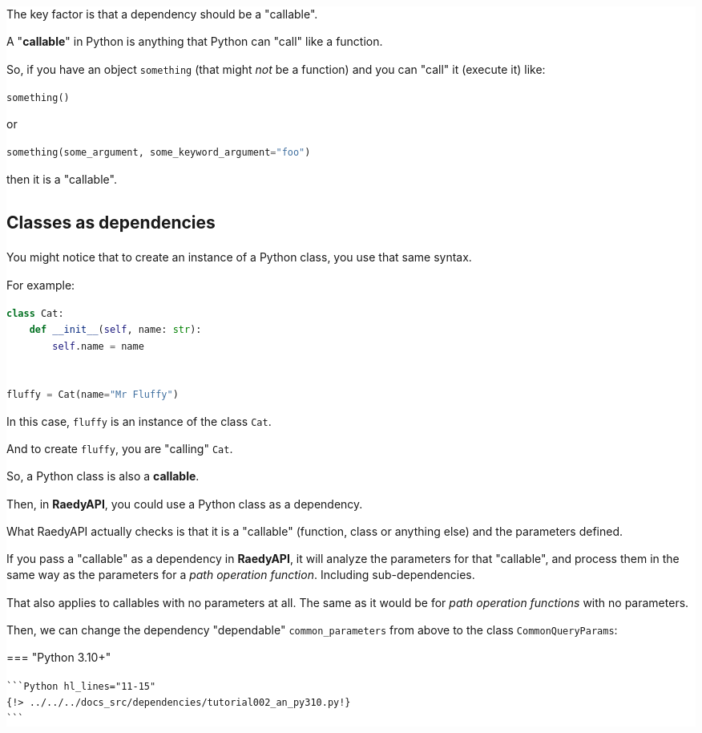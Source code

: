 The key factor is that a dependency should be a "callable".

A "**callable**" in Python is anything that Python can "call" like a function.

So, if you have an object `something` (that might _not_ be a function) and you can "call" it (execute it) like:

```Python
something()
```

or

```Python
something(some_argument, some_keyword_argument="foo")
```

then it is a "callable".

## Classes as dependencies

You might notice that to create an instance of a Python class, you use that same syntax.

For example:

```Python
class Cat:
    def __init__(self, name: str):
        self.name = name


fluffy = Cat(name="Mr Fluffy")
```

In this case, `fluffy` is an instance of the class `Cat`.

And to create `fluffy`, you are "calling" `Cat`.

So, a Python class is also a **callable**.

Then, in **RaedyAPI**, you could use a Python class as a dependency.

What RaedyAPI actually checks is that it is a "callable" (function, class or anything else) and the parameters defined.

If you pass a "callable" as a dependency in **RaedyAPI**, it will analyze the parameters for that "callable", and process them in the same way as the parameters for a _path operation function_. Including sub-dependencies.

That also applies to callables with no parameters at all. The same as it would be for _path operation functions_ with no parameters.

Then, we can change the dependency "dependable" `common_parameters` from above to the class `CommonQueryParams`:

=== "Python 3.10+"

    ```Python hl_lines="11-15"
    {!> ../../../docs_src/dependencies/tutorial002_an_py310.py!}
    ```
